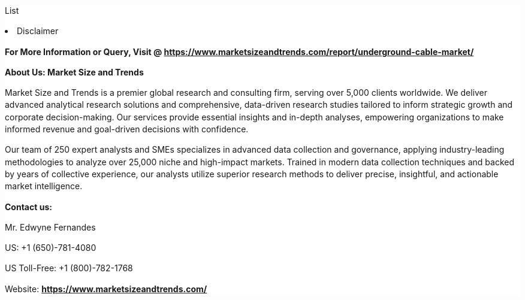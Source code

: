 List</li><li>Disclaimer</li></ul></p><p><strong>For More Information or Query, Visit @ <a href="https://www.marketsizeandtrends.com/report/underground-cable-market/">https://www.marketsizeandtrends.com/report/underground-cable-market/</a></strong></p><p><strong>About Us: Market Size and Trends</strong></p><p>Market Size and Trends is a premier global research and consulting firm, serving over 5,000 clients worldwide. We deliver advanced analytical research solutions and comprehensive, data-driven research studies tailored to inform strategic growth and corporate decision-making. Our services provide essential insights and in-depth analyses, empowering organizations to make informed revenue and goal-driven decisions with confidence.</p><p>Our team of 250 expert analysts and SMEs specializes in advanced data collection and governance, applying industry-leading methodologies to analyze over 25,000 niche and high-impact markets. Trained in modern data collection techniques and backed by years of collective experience, our analysts utilize superior research methods to deliver precise, insightful, and actionable market intelligence.</p><p><strong>Contact us:</strong></p><p>Mr. Edwyne Fernandes</p><p>US: +1 (650)-781-4080</p><p>US Toll-Free: +1 (800)-782-1768</p><p>Website: <strong><a href="https://www.marketsizeandtrends.com/">https://www.marketsizeandtrends.com/</a></strong></p>
